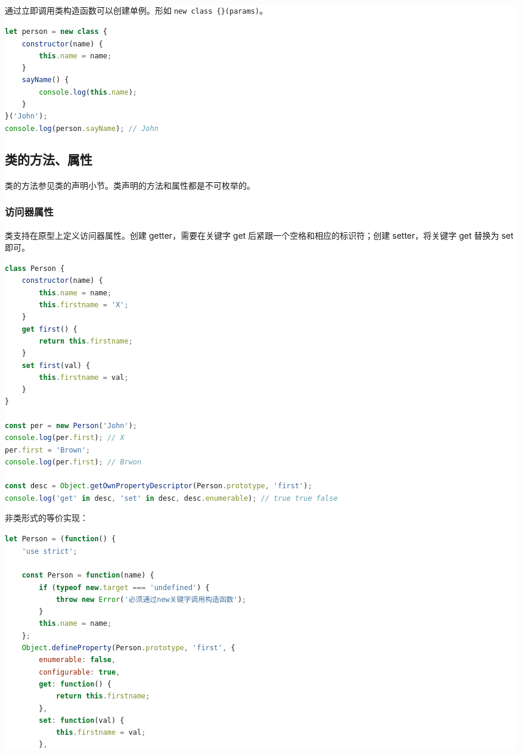 通过立即调用类构造函数可以创建单例。形如 `new class {}(params)`。

```js
let person = new class {
    constructor(name) {
        this.name = name;
    }
    sayName() {
        console.log(this.name);
    }
}('John');
console.log(person.sayName); // John
```

## 类的方法、属性

类的方法参见类的声明小节。类声明的方法和属性都是不可枚举的。

### 访问器属性

类支持在原型上定义访问器属性。创建 getter，需要在关键字 get 后紧跟一个空格和相应的标识符；创建 setter，将关键字 get 替换为 set 即可。

```js
class Person {
    constructor(name) {
        this.name = name;
        this.firstname = 'X';
    }
    get first() {
        return this.firstname;
    }
    set first(val) {
        this.firstname = val;
    }
}

const per = new Person('John');
console.log(per.first); // X
per.first = 'Brown';
console.log(per.first); // Brwon

const desc = Object.getOwnPropertyDescriptor(Person.prototype, 'first');
console.log('get' in desc, 'set' in desc, desc.enumerable); // true true false
```

非类形式的等价实现：

```js
let Person = (function() {
    'use strict';

    const Person = function(name) {
        if (typeof new.target === 'undefined') {
            throw new Error('必须通过new关键字调用构造函数');
        }
        this.name = name;
    };
    Object.defineProperty(Person.prototype, 'first', {
        enumerable: false,
        configurable: true,
        get: function() {
            return this.firstname;
        },
        set: function(val) {
            this.firstname = val;
        },
```